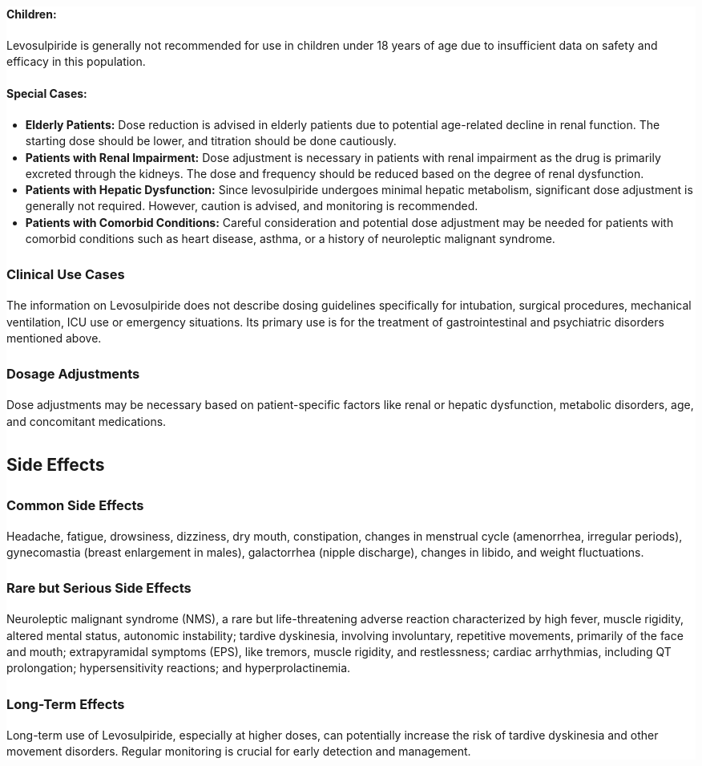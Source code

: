 #### **Children:**

Levosulpiride is generally not recommended for use in children under 18 years of age due to insufficient data on safety and efficacy in this population.

#### **Special Cases:**

* **Elderly Patients:** Dose reduction is advised in elderly patients due to potential age-related decline in renal function.  The starting dose should be lower, and titration should be done cautiously.
* **Patients with Renal Impairment:**  Dose adjustment is necessary in patients with renal impairment as the drug is primarily excreted through the kidneys.  The dose and frequency should be reduced based on the degree of renal dysfunction.
* **Patients with Hepatic Dysfunction:**  Since levosulpiride undergoes minimal hepatic metabolism, significant dose adjustment is generally not required. However, caution is advised, and monitoring is recommended.
* **Patients with Comorbid Conditions:** Careful consideration and potential dose adjustment may be needed for patients with comorbid conditions such as heart disease, asthma, or a history of neuroleptic malignant syndrome.

### **Clinical Use Cases**

The information on Levosulpiride does not describe dosing guidelines specifically for intubation, surgical procedures, mechanical ventilation, ICU use or emergency situations. Its primary use is for the treatment of gastrointestinal and psychiatric disorders mentioned above.

### **Dosage Adjustments**

Dose adjustments may be necessary based on patient-specific factors like renal or hepatic dysfunction, metabolic disorders, age, and concomitant medications.


## **Side Effects**

### **Common Side Effects**

Headache, fatigue, drowsiness, dizziness, dry mouth, constipation, changes in menstrual cycle (amenorrhea, irregular periods), gynecomastia (breast enlargement in males), galactorrhea (nipple discharge), changes in libido, and weight fluctuations.


### **Rare but Serious Side Effects**

Neuroleptic malignant syndrome (NMS), a rare but life-threatening adverse reaction characterized by high fever, muscle rigidity, altered mental status, autonomic instability; tardive dyskinesia, involving involuntary, repetitive movements, primarily of the face and mouth; extrapyramidal symptoms (EPS), like tremors, muscle rigidity, and restlessness; cardiac arrhythmias, including QT prolongation; hypersensitivity reactions; and hyperprolactinemia.

### **Long-Term Effects**

Long-term use of Levosulpiride, especially at higher doses, can potentially increase the risk of tardive dyskinesia and other movement disorders. Regular monitoring is crucial for early detection and management.
